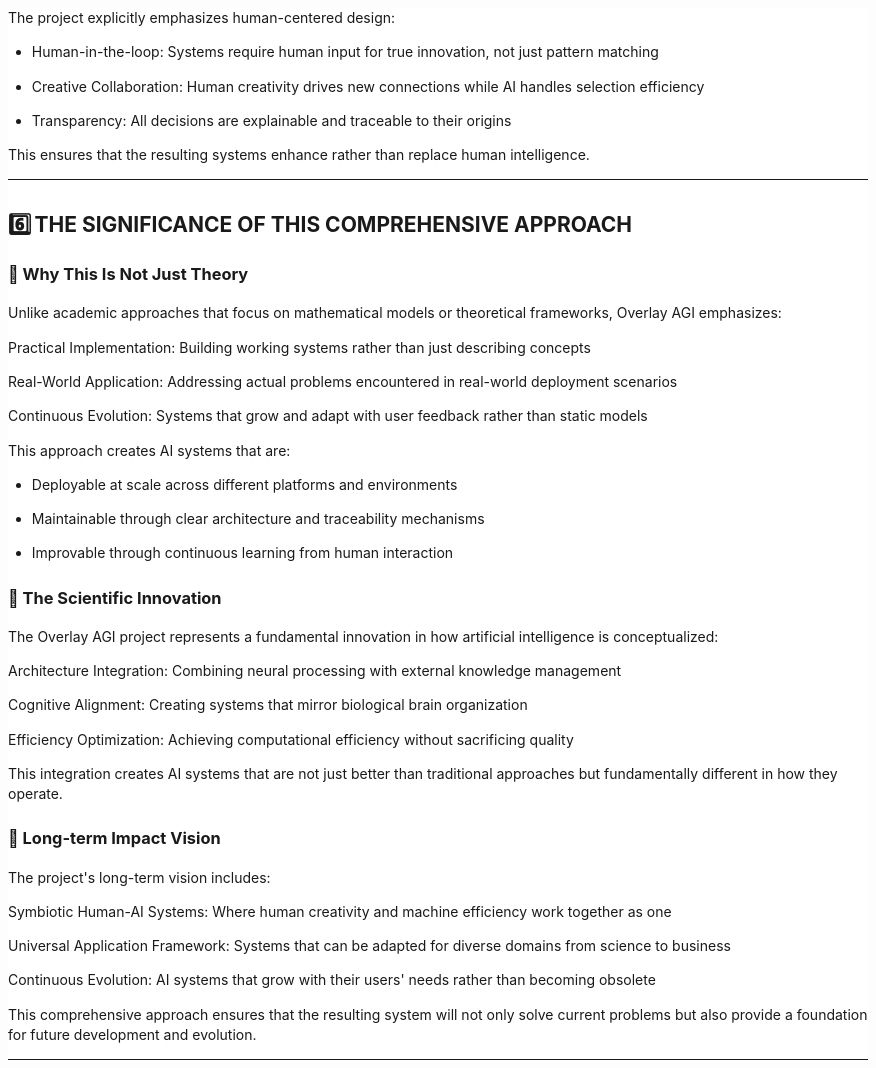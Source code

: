 The project explicitly emphasizes human-centered design:

- Human-in-the-loop: Systems require human input for true innovation, not just pattern matching

- Creative Collaboration: Human creativity drives new connections while AI handles selection efficiency

- Transparency: All decisions are explainable and traceable to their origins

This ensures that the resulting systems enhance rather than replace human intelligence.

---

## 6️⃣ THE SIGNIFICANCE OF THIS COMPREHENSIVE APPROACH

### 🔄 Why This Is Not Just Theory

Unlike academic approaches that focus on mathematical models or theoretical frameworks, Overlay AGI emphasizes:

Practical Implementation: Building working systems rather than just describing concepts

Real-World Application: Addressing actual problems encountered in real-world deployment scenarios

Continuous Evolution: Systems that grow and adapt with user feedback rather than static models

This approach creates AI systems that are:

- Deployable at scale across different platforms and environments

- Maintainable through clear architecture and traceability mechanisms

- Improvable through continuous learning from human interaction

### 🧠 The Scientific Innovation

The Overlay AGI project represents a fundamental innovation in how artificial intelligence is conceptualized:

Architecture Integration: Combining neural processing with external knowledge management

Cognitive Alignment: Creating systems that mirror biological brain organization

Efficiency Optimization: Achieving computational efficiency without sacrificing quality

This integration creates AI systems that are not just better than traditional approaches but fundamentally different in how they operate.

### 🧬 Long-term Impact Vision

The project's long-term vision includes:

Symbiotic Human-AI Systems: Where human creativity and machine efficiency work together as one

Universal Application Framework: Systems that can be adapted for diverse domains from science to business

Continuous Evolution: AI systems that grow with their users' needs rather than becoming obsolete

This comprehensive approach ensures that the resulting system will not only solve current problems but also provide a foundation for future development and evolution.

---
